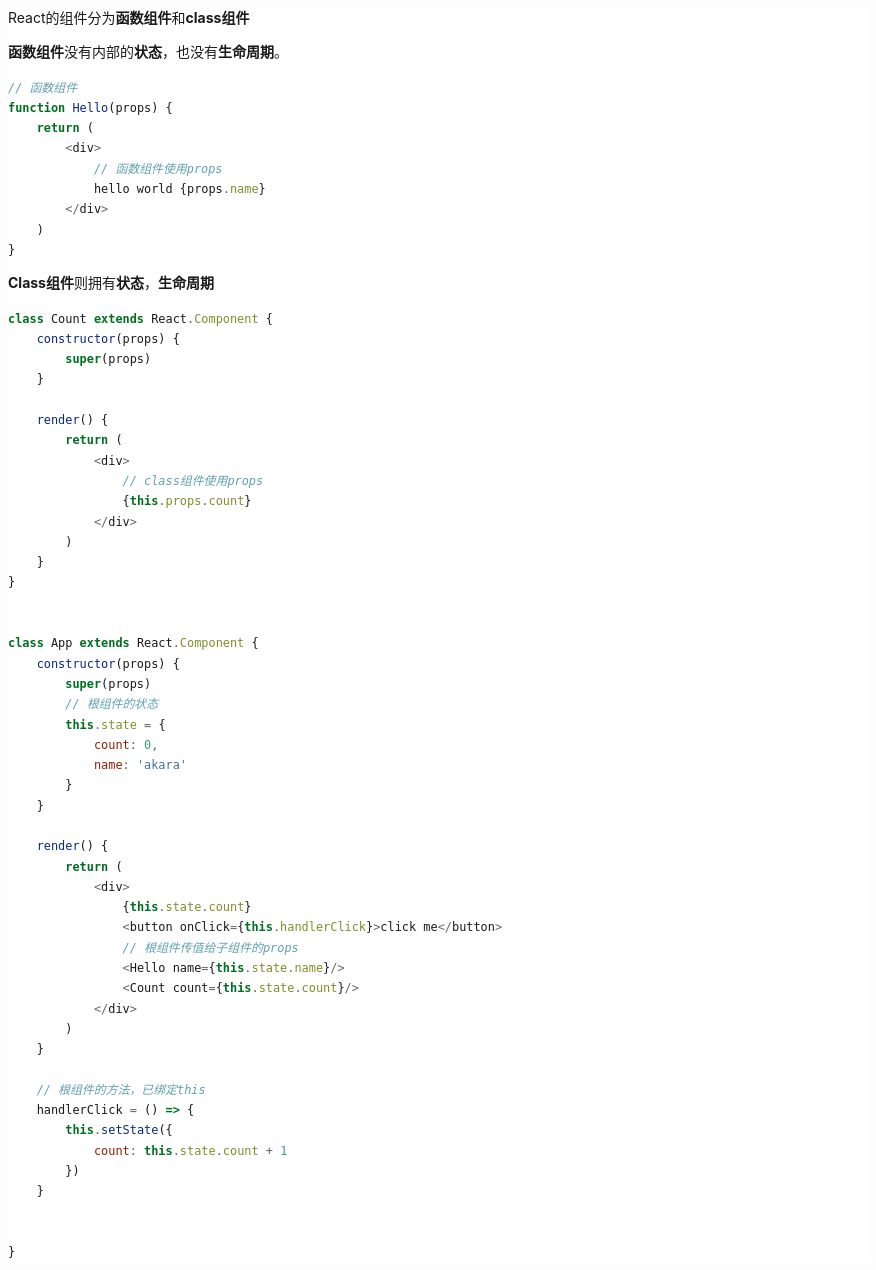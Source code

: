 React的组件分为**函数组件**和**class组件**

**函数组件**没有内部的**状态**，也没有**生命周期**。

``` javascript
// 函数组件
function Hello(props) {
    return (
        <div>
        	// 函数组件使用props
            hello world {props.name}
        </div>
    )
}
```

**Class组件**则拥有**状态**，**生命周期**

``` js
class Count extends React.Component {
    constructor(props) {
        super(props)
    }

    render() {
        return (
            <div>
            	// class组件使用props
                {this.props.count}
            </div>
        )
    }
}


class App extends React.Component {
    constructor(props) {
        super(props)
        // 根组件的状态
        this.state = {
            count: 0,
            name: 'akara'
        }
    }

    render() {
        return (
            <div>
                {this.state.count}
                <button onClick={this.handlerClick}>click me</button>
				// 根组件传值给子组件的props
                <Hello name={this.state.name}/>
                <Count count={this.state.count}/>
            </div>
        )
    }

    // 根组件的方法，已绑定this
    handlerClick = () => {
        this.setState({
            count: this.state.count + 1
        })
    }


}
```